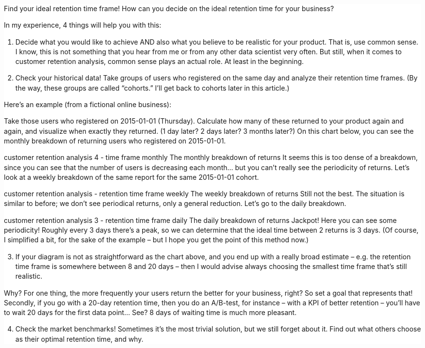 Find your ideal retention time frame!
How can you decide on the ideal retention time for your business?

In my experience, 4 things will help you with this:

1) Decide what you would like to achieve AND also what you believe to be realistic for your product.
That is, use common sense.
I know, this is not something that you hear from me or from any other data scientist very often. But still, when it comes to customer retention analysis, common sense plays an actual role. At least in the beginning.

2) Check your historical data!
Take groups of users who registered on the same day and analyze their retention time frames. (By the way, these groups are called “cohorts.” I’ll get back to cohorts later in this article.)

Here’s an example (from a fictional online business):

Take those users who registered on 2015-01-01 (Thursday). Calculate how many of these returned to your product again and again, and visualize when exactly they returned. (1 day later? 2 days later? 3 months later?)
On this chart below, you can see the monthly breakdown of returning users who registered on 2015-01-01.

customer retention analysis 4 - time frame monthly
The monthly breakdown of returns
It seems this is too dense of a breakdown, since you can see that the number of users is decreasing each month… but you can’t really see the periodicity of returns. Let’s look at a weekly breakdown of the same report for the same 2015-01-01 cohort.

customer retention analysis - retention time frame weekly
The weekly breakdown of returns﻿
Still not the best. The situation is similar to before; we don’t see periodical returns, only a general reduction. Let’s go to the daily breakdown.

customer retention analysis 3 - retention time frame daily
The daily breakdown of returns
Jackpot! Here you can see some periodicity! Roughly every 3 days there’s a peak, so we can determine that the ideal time between 2 returns is 3 days.
(Of course, I simplified a bit, for the sake of the example – but I hope you get the point of this method now.)

3) If your diagram is not as straightforward as the chart above, and you end up with a really broad estimate – e.g. the retention time frame is somewhere between 8 and 20 days – then I would advise always choosing the smallest time frame that’s still realistic.

Why?
For one thing, the more frequently your users return the better for your business, right? So set a goal that represents that!
Secondly, if you go with a 20-day retention time, then you do an A/B-test, for instance – with a KPI of better retention – you’ll have to wait 20 days for the first data point… See? 8 days of waiting time is much more pleasant.

4) Check the market benchmarks! Sometimes it’s the most trivial solution, but we still forget about it. Find out what others choose as their optimal retention time, and why.
